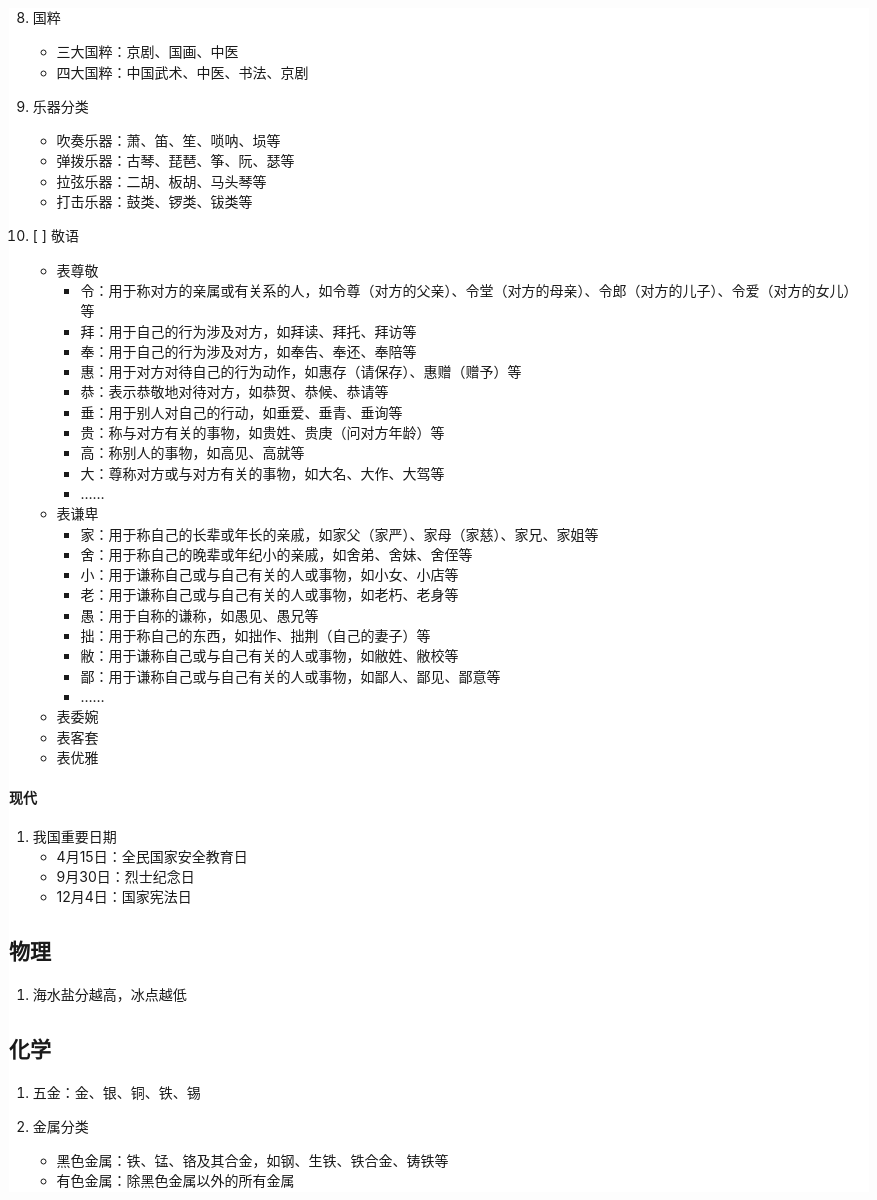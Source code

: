8. 国粹
    + 三大国粹：京剧、国画、中医
    + 四大国粹：中国武术、中医、书法、京剧

9.  乐器分类
    + 吹奏乐器：萧、笛、笙、唢呐、埙等
    + 弹拨乐器：古琴、琵琶、筝、阮、瑟等
    + 拉弦乐器：二胡、板胡、马头琴等
    + 打击乐器：鼓类、锣类、钹类等

10. [ ] 敬语
    + 表尊敬
      + 令：用于称对方的亲属或有关系的人，如令尊（对方的父亲）、令堂（对方的母亲）、令郎（对方的儿子）、令爱（对方的女儿）等
      + 拜：用于自己的行为涉及对方，如拜读、拜托、拜访等
      + 奉：用于自己的行为涉及对方，如奉告、奉还、奉陪等
      + 惠：用于对方对待自己的行为动作，如惠存（请保存）、惠赠（赠予）等
      + 恭：表示恭敬地对待对方，如恭贺、恭候、恭请等
      + 垂：用于别人对自己的行动，如垂爱、垂青、垂询等
      + 贵：称与对方有关的事物，如贵姓、贵庚（问对方年龄）等
      + 高：称别人的事物，如高见、高就等
      + 大：尊称对方或与对方有关的事物，如大名、大作、大驾等
      + ……
    + 表谦卑
      + 家：用于称自己的长辈或年长的亲戚，如家父（家严）、家母（家慈）、家兄、家姐等
      + 舍：用于称自己的晚辈或年纪小的亲戚，如舍弟、舍妹、舍侄等
      + 小：用于谦称自己或与自己有关的人或事物，如小女、小店等
      + 老：用于谦称自己或与自己有关的人或事物，如老朽、老身等
      + 愚：用于自称的谦称，如愚见、愚兄等
      + 拙：用于称自己的东西，如拙作、拙荆（自己的妻子）等
      + 敝：用于谦称自己或与自己有关的人或事物，如敝姓、敝校等
      + 鄙：用于谦称自己或与自己有关的人或事物，如鄙人、鄙见、鄙意等
      + ……
    + 表委婉
    + 表客套
    + 表优雅

#### 现代

1. 我国重要日期
    + 4月15日：全民国家安全教育日
    + 9月30日：烈士纪念日
    + 12月4日：国家宪法日

## 物理

1. 海水盐分越高，冰点越低

## 化学

1. 五金：金、银、铜、铁、锡
  
2. 金属分类
    + 黑色金属：铁、锰、铬及其合金，如钢、生铁、铁合金、铸铁等
    + 有色金属：除黑色金属以外的所有金属
